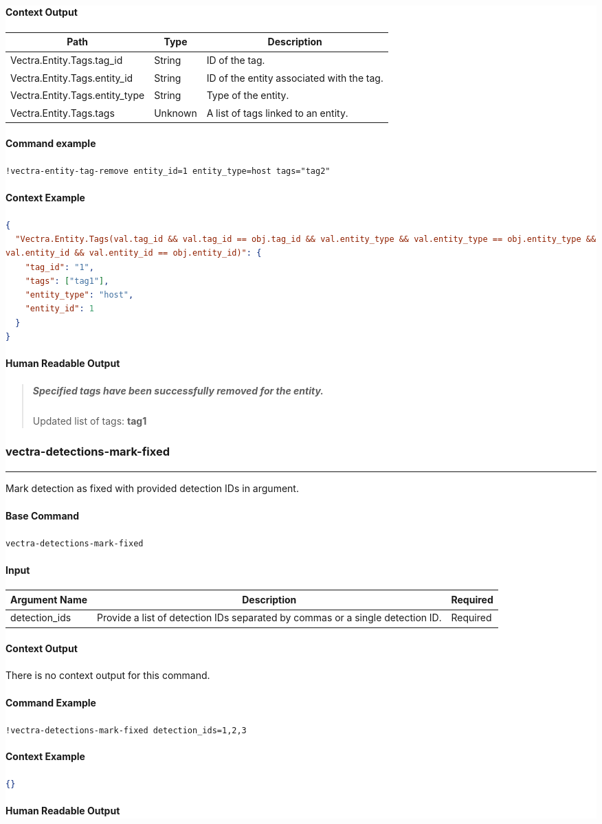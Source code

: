 #### Context Output

| **Path** | **Type** | **Description** |
| --- | --- | --- |
| Vectra.Entity.Tags.tag_id | String | ID of the tag. | 
| Vectra.Entity.Tags.entity_id | String | ID of the entity associated with the tag. | 
| Vectra.Entity.Tags.entity_type | String | Type of the entity. | 
| Vectra.Entity.Tags.tags | Unknown | A list of tags linked to an entity. | 

#### Command example
```!vectra-entity-tag-remove entity_id=1 entity_type=host tags="tag2"```
#### Context Example
```json
{
  "Vectra.Entity.Tags(val.tag_id && val.tag_id == obj.tag_id && val.entity_type && val.entity_type == obj.entity_type && val.entity_id && val.entity_id == obj.entity_id)": {
    "tag_id": "1",
    "tags": ["tag1"],
    "entity_type": "host",
    "entity_id": 1
  }
}
```

#### Human Readable Output

>##### Specified tags have been successfully removed for the entity.
>Updated list of tags: **tag1**


### vectra-detections-mark-fixed

***
Mark detection as fixed with provided detection IDs in argument.

#### Base Command

`vectra-detections-mark-fixed`

#### Input

| **Argument Name** | **Description** | **Required** |
| --- | --- | --- |
| detection_ids | Provide a list of detection IDs separated by commas or a single detection ID. | Required | 

#### Context Output

There is no context output for this command.

#### Command Example
```!vectra-detections-mark-fixed detection_ids=1,2,3```

#### Context Example
```json
{}
```
#### Human Readable Output
